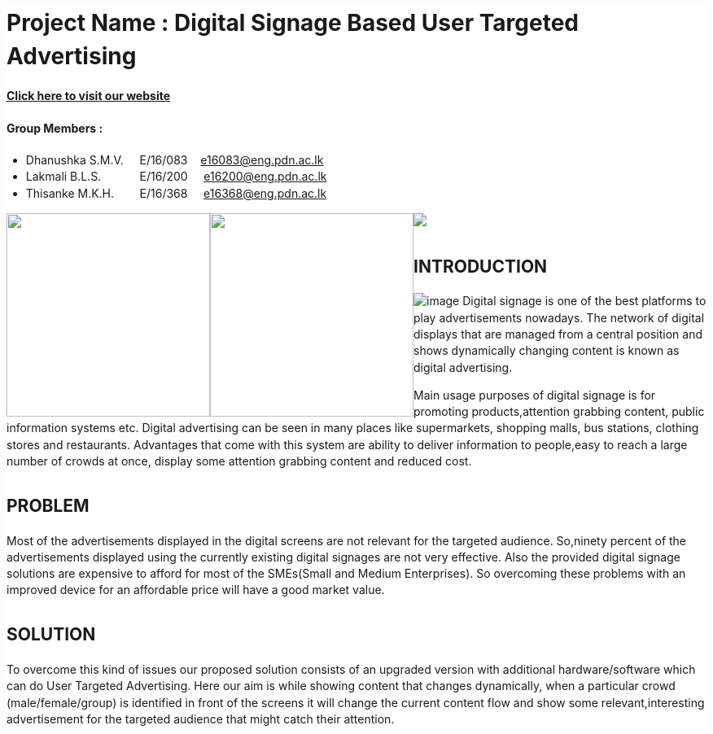 # Project Name : Digital Signage Based User Targeted Advertising

[**Click here to visit our website**](https://cepdnaclk.github.io/e16-3yp-digital-signage-based-user-targeted-advertising/)

#### Group Members : 
  * Dhanushka S.M.V. &nbsp;&nbsp;&nbsp; E/16/083 &nbsp;&nbsp;&nbsp;e16083@eng.pdn.ac.lk
  * Lakmali B.L.S. &nbsp;&nbsp;&nbsp;&nbsp;&nbsp;&nbsp;&nbsp;&nbsp;&nbsp;&nbsp; E/16/200  &nbsp;&nbsp;&nbsp;&nbsp;e16200@eng.pdn.ac.lk
  * Thisanke M.K.H.   &nbsp;&nbsp;&nbsp;&nbsp;&nbsp;&nbsp; E/16/368 &nbsp;&nbsp;&nbsp;&nbsp;e16368@eng.pdn.ac.lk
                           
<div id="Members" >
    <div class="inline-block">
        <img src ="https://github.com/cepdnaclk/e16-3yp-digital-signage-based-user-targeted-advertising/blob/main/Images/Member1.jpg" align="left" width="250" height="250">
    </div>
    <div class="inline-block">
        <img src ="https://github.com/cepdnaclk/e16-3yp-digital-signage-based-user-targeted-advertising/blob/main/Images/Member2.jpg" align="left" width="250" height="250">
    </div>
    <div class="inline-block">
       <img src ="https://github.com/cepdnaclk/e16-3yp-digital-signage-based-user-targeted-advertising/blob/main/Images/Member3.jpg" alt= " "  width="230" height="250">
    </div>
</div>

## INTRODUCTION

![image](https://github.com/cepdnaclk/e16-3yp-digital-signage-based-user-targeted-advertising/blob/main/Images/target.png)
Digital signage is one of the best platforms to play advertisements nowadays. The network of digital displays that are managed from a central position and shows dynamically changing content is known as digital advertising.

Main usage purposes of digital signage is for promoting products,attention grabbing content, public information systems etc. Digital advertising can be seen in many places like supermarkets, shopping malls, bus stations, clothing stores and restaurants. Advantages that come with this system are ability to deliver information to people,easy to reach a large number of crowds at once, display some attention grabbing content and reduced cost.

## PROBLEM
Most of the advertisements displayed in the digital screens are not relevant for the targeted audience. So,ninety percent of the advertisements displayed using the currently existing digital signages are not very effective. Also the provided digital signage solutions are expensive to afford for most of the SMEs(Small and Medium Enterprises). So overcoming these problems with an improved device for an affordable price will have a good market value.

## SOLUTION
To overcome this kind of issues our proposed solution consists of an upgraded version with additional hardware/software which can do User Targeted Advertising. Here our aim is while showing content that changes dynamically, when a particular crowd (male/female/group) is identified in front of the screens it will change the current content flow and show some relevant,interesting advertisement for the targeted audience that might catch their attention.
